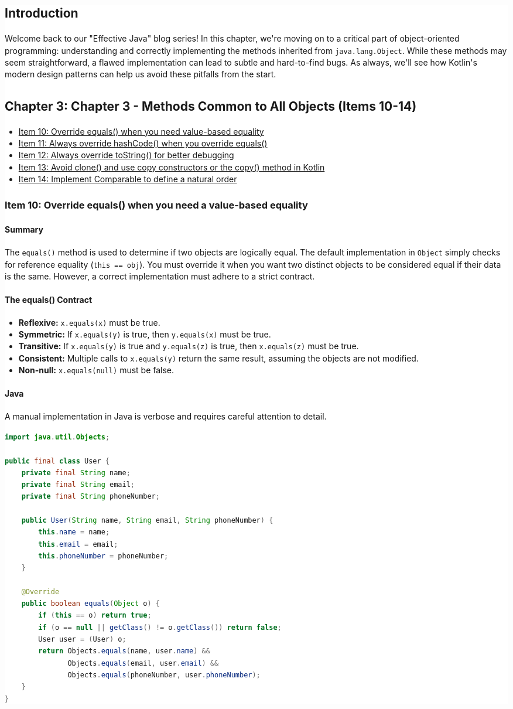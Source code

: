 ## Introduction

Welcome back to our "Effective Java" blog series! In this chapter, we're moving on to a critical part of object-oriented programming: understanding and correctly implementing the methods inherited from `java.lang.Object`. While these methods may seem straightforward, a flawed implementation can lead to subtle and hard-to-find bugs. As always, we'll see how Kotlin's modern design patterns can help us avoid these pitfalls from the start.

## Chapter 3: Chapter 3 - Methods Common to All Objects (Items 10-14)
*   [Item 10: Override equals() when you need value-based equality](#item-10)
*   [Item 11: Always override hashCode() when you override equals()](#item-11)
*   [Item 12: Always override toString() for better debugging](#item-12)
*   [Item 13: Avoid clone() and use copy constructors or the copy() method in Kotlin](#item-13)
*   [Item 14: Implement Comparable to define a natural order](#item-14)

### <a id="item-10"></a> Item 10: Override equals() when you need a value-based equality
#### Summary
The `equals()` method is used to determine if two objects are logically equal. The default implementation in `Object` simply checks for reference equality (`this == obj`). You must override it when you want two distinct objects to be considered equal if their data is the same. However, a correct implementation must adhere to a strict contract.

#### The equals() Contract
*   **Reflexive:** `x.equals(x)` must be true.
*   **Symmetric:** If `x.equals(y)` is true, then `y.equals(x)` must be true.
*   **Transitive:** If `x.equals(y)` is true and `y.equals(z)` is true, then `x.equals(z)` must be true.
*   **Consistent:** Multiple calls to `x.equals(y)` return the same result, assuming the objects are not modified.
*   **Non-null:** `x.equals(null)` must be false.

#### Java
A manual implementation in Java is verbose and requires careful attention to detail.
```java
import java.util.Objects;

public final class User {
    private final String name;
    private final String email;
    private final String phoneNumber;

    public User(String name, String email, String phoneNumber) {
        this.name = name;
        this.email = email;
        this.phoneNumber = phoneNumber;
    }

    @Override
    public boolean equals(Object o) {
        if (this == o) return true;
        if (o == null || getClass() != o.getClass()) return false;
        User user = (User) o;
        return Objects.equals(name, user.name) &&
               Objects.equals(email, user.email) &&
               Objects.equals(phoneNumber, user.phoneNumber);
    }
}
```
